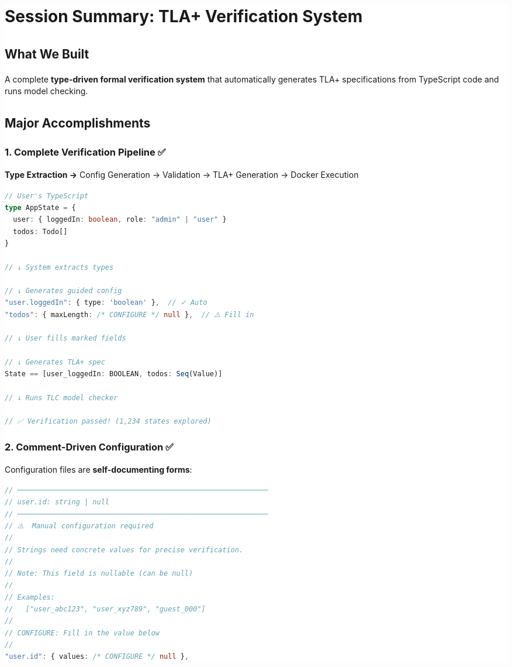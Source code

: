# Session Summary: TLA+ Verification System

## What We Built

A complete **type-driven formal verification system** that automatically generates TLA+ specifications from TypeScript code and runs model checking.

## Major Accomplishments

### 1. Complete Verification Pipeline ✅

**Type Extraction →** Config Generation → Validation → TLA+ Generation → Docker Execution

```typescript
// User's TypeScript
type AppState = {
  user: { loggedIn: boolean, role: "admin" | "user" }
  todos: Todo[]
}

// ↓ System extracts types

// ↓ Generates guided config
"user.loggedIn": { type: 'boolean' },  // ✓ Auto
"todos": { maxLength: /* CONFIGURE */ null },  // ⚠️ Fill in

// ↓ User fills marked fields

// ↓ Generates TLA+ spec
State == [user_loggedIn: BOOLEAN, todos: Seq(Value)]

// ↓ Runs TLC model checker

// ✅ Verification passed! (1,234 states explored)
```

### 2. Comment-Driven Configuration ✅

Configuration files are **self-documenting forms**:

```typescript
// ────────────────────────────────────────────────────────────
// user.id: string | null
// ────────────────────────────────────────────────────────────
// ⚠️  Manual configuration required
//
// Strings need concrete values for precise verification.
//
// Note: This field is nullable (can be null)
//
// Examples:
//   ["user_abc123", "user_xyz789", "guest_000"]
//
// CONFIGURE: Fill in the value below
//
"user.id": { values: /* CONFIGURE */ null },
```
